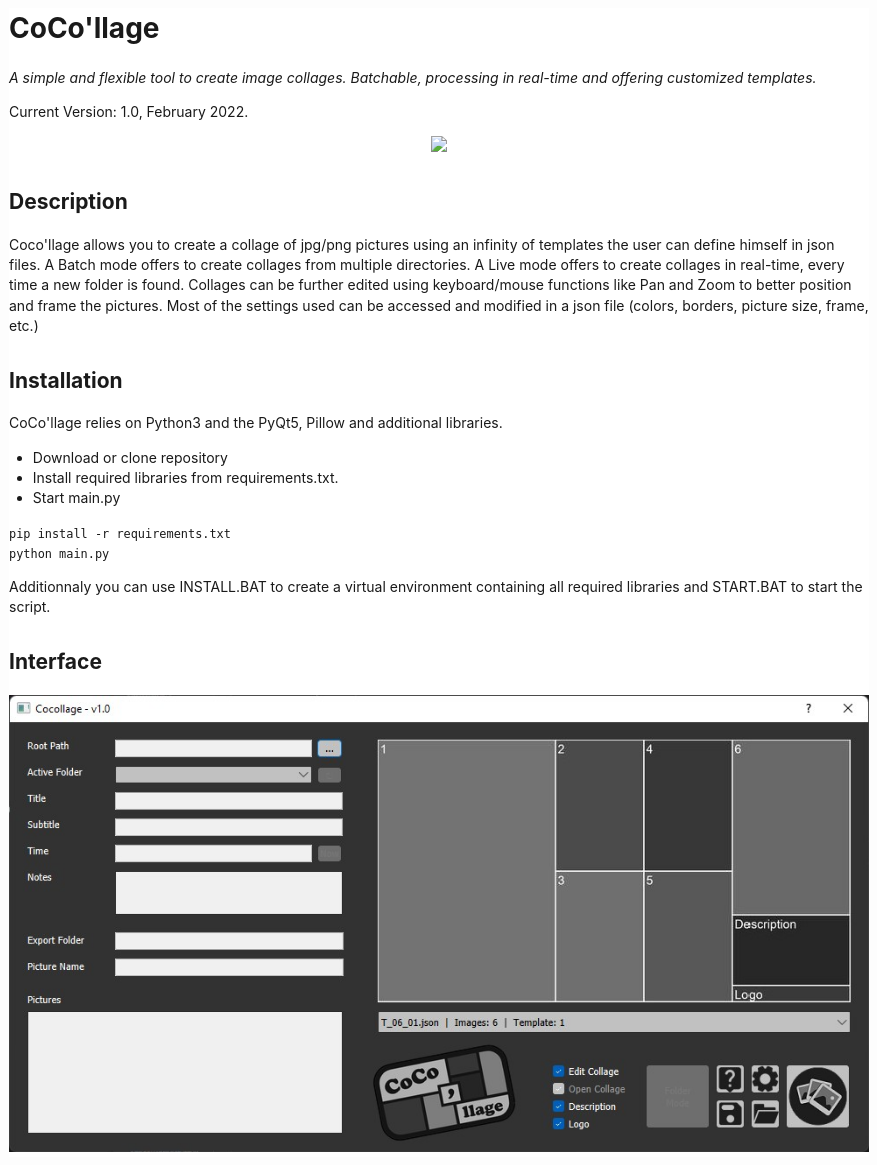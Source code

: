 # CoCo'llage
*A simple and flexible tool to create image collages. Batchable, processing in real-time and offering customized templates.*


Current Version: 1.0, February 2022.

<p align="center"><img src="readme/cocollage_edit.gif" width="960"></p>

## Description
Coco'llage allows you to create a collage of jpg/png pictures using an infinity of templates the user can define himself in json files. A Batch mode offers to create collages from multiple directories. A Live mode offers to create collages in real-time, every time a new folder is found. Collages can be further edited using keyboard/mouse functions like Pan and Zoom to better position and frame the pictures. Most of the settings used can be accessed and modified in a json file (colors, borders, picture size, frame, etc.)

## Installation
CoCo'llage relies on Python3 and the PyQt5, Pillow and additional libraries.

+ Download or clone repository
+ Install required libraries from requirements.txt.
+ Start main.py
```
pip install -r requirements.txt
python main.py
```
Additionnaly you can use INSTALL.BAT to create a virtual environment containing all required libraries and START.BAT to start the script.

## Interface
<p align="center"><img src="readme/cocollage_ui.jpg" width="982"></p>
